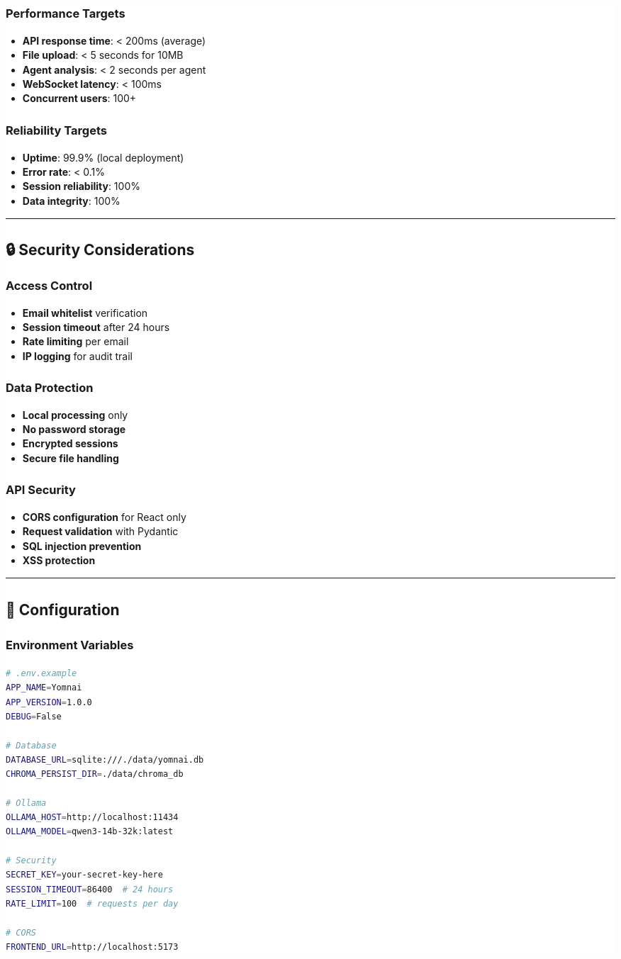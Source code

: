 ### Performance Targets
- **API response time**: < 200ms (average)
- **File upload**: < 5 seconds for 10MB
- **Agent analysis**: < 2 seconds per agent
- **WebSocket latency**: < 100ms
- **Concurrent users**: 100+

### Reliability Targets
- **Uptime**: 99.9% (local deployment)
- **Error rate**: < 0.1%
- **Session reliability**: 100%
- **Data integrity**: 100%

---

## 🔒 Security Considerations

### Access Control
- **Email whitelist** verification
- **Session timeout** after 24 hours
- **Rate limiting** per email
- **IP logging** for audit trail

### Data Protection
- **Local processing** only
- **No password storage**
- **Encrypted sessions**
- **Secure file handling**

### API Security
- **CORS configuration** for React only
- **Request validation** with Pydantic
- **SQL injection prevention**
- **XSS protection**

---

## 📝 Configuration

### Environment Variables
```bash
# .env.example
APP_NAME=Yomnai
APP_VERSION=1.0.0
DEBUG=False

# Database
DATABASE_URL=sqlite:///./data/yomnai.db
CHROMA_PERSIST_DIR=./data/chroma_db

# Ollama
OLLAMA_HOST=http://localhost:11434
OLLAMA_MODEL=qwen3-14b-32k:latest

# Security
SECRET_KEY=your-secret-key-here
SESSION_TIMEOUT=86400  # 24 hours
RATE_LIMIT=100  # requests per day

# CORS
FRONTEND_URL=http://localhost:5173
```